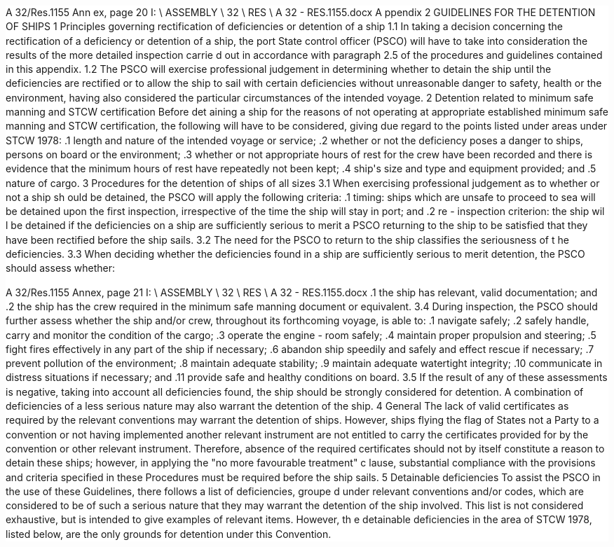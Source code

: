 A 32/Res.1155 Ann ex, page 20 I: \ ASSEMBLY \ 32 \ RES \ A 32 - RES.1155.docx A ppendix 2 GUIDELINES FOR THE DETENTION OF SHIPS 1 Principles governing rectification of deficiencies or detention of a ship 1.1 In taking a decision concerning the rectification of a deficiency or detention of a ship, the port State control officer (PSCO) will have to take into consideration the results of the more detailed inspection carrie d out in accordance with paragraph 2.5 of the procedures and guidelines contained in this appendix. 1.2 The PSCO will exercise professional judgement in determining whether to detain the ship until the deficiencies are rectified or to allow the ship to sail with certain deficiencies without unreasonable danger to safety, health or the environment, having also considered the particular circumstances of the intended voyage. 2 Detention related to minimum safe manning and STCW certification Before det aining a ship for the reasons of not operating at appropriate established minimum safe manning and STCW certification, the following will have to be considered, giving due regard to the points listed under areas under STCW 1978: .1 length and nature of the intended voyage or service; .2 whether or not the deficiency poses a danger to ships, persons on board or the environment; .3 whether or not appropriate hours of rest for the crew have been recorded and there is evidence that the minimum hours of rest have repeatedly not been kept; .4 ship's size and type and equipment provided; and .5 nature of cargo. 3 Procedures for the detention of ships of all sizes 3.1 When exercising professional judgement as to whether or not a ship sh ould be detained, the PSCO will apply the following criteria: .1 timing: ships which are unsafe to proceed to sea will be detained upon the first inspection, irrespective of the time the ship will stay in port; and .2 re - inspection criterion: the ship wil l be detained if the deficiencies on a ship are sufficiently serious to merit a PSCO returning to the ship to be satisfied that they have been rectified before the ship sails. 3.2 The need for the PSCO to return to the ship classifies the seriousness of t he deficiencies. 3.3 When deciding whether the deficiencies found in a ship are sufficiently serious to merit detention, the PSCO should assess whether:

A 32/Res.1155 Annex, page 21 I: \ ASSEMBLY \ 32 \ RES \ A 32 - RES.1155.docx .1 the ship has relevant, valid documentation; and .2 the ship has the crew required in the minimum safe manning document or equivalent. 3.4 During inspection, the PSCO should further assess whether the ship and/or crew, throughout its forthcoming voyage, is able to: .1 navigate safely; .2 safely handle, carry and monitor the condition of the cargo; .3 operate the engine - room safely; .4 maintain proper propulsion and steering; .5 fight fires effectively in any part of the ship if necessary; .6 abandon ship speedily and safely and effect rescue if necessary; .7 prevent pollution of the environment; .8 maintain adequate stability; .9 maintain adequate watertight integrity; .10 communicate in distress situations if necessary; and .11 provide safe and healthy conditions on board. 3.5 If the result of any of these assessments is negative, taking into account all deficiencies found, the ship should be strongly considered for detention. A combination of deficiencies of a less serious nature may also warrant the detention of the ship. 4 General The lack of valid certificates as required by the relevant conventions may warrant the detention of ships. However, ships flying the flag of States not a Party to a convention or not having implemented another relevant instrument are not entitled to carry the certificates provided for by the convention or other relevant instrument. Therefore, absence of the required certificates should not by itself constitute a reason to detain these ships; however, in applying the "no more favourable treatment" c lause, substantial compliance with the provisions and criteria specified in these Procedures must be required before the ship sails. 5 Detainable deficiencies To assist the PSCO in the use of these Guidelines, there follows a list of deficiencies, groupe d under relevant conventions and/or codes, which are considered to be of such a serious nature that they may warrant the detention of the ship involved. This list is not considered exhaustive, but is intended to give examples of relevant items. However, th e detainable deficiencies in the area of STCW 1978, listed below, are the only grounds for detention under this Convention.
